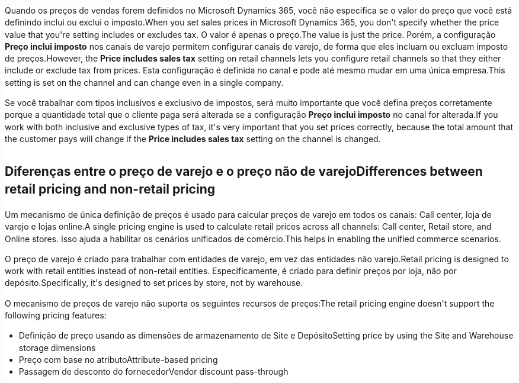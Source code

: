 <span data-ttu-id="ca86e-342">Quando os preços de vendas forem definidos no Microsoft Dynamics 365, você não especifica se o valor do preço que você está definindo inclui ou exclui o imposto.</span><span class="sxs-lookup"><span data-stu-id="ca86e-342">When you set sales prices in Microsoft Dynamics 365, you don't specify whether the price value that you're setting includes or excludes tax.</span></span> <span data-ttu-id="ca86e-343">O valor é apenas o preço.</span><span class="sxs-lookup"><span data-stu-id="ca86e-343">The value is just the price.</span></span> <span data-ttu-id="ca86e-344">Porém, a configuração **Preço inclui imposto** nos canais de varejo permitem configurar canais de varejo, de forma que eles incluam ou excluam imposto de preços.</span><span class="sxs-lookup"><span data-stu-id="ca86e-344">However, the **Price includes sales tax** setting on retail channels lets you configure retail channels so that they either include or exclude tax from prices.</span></span> <span data-ttu-id="ca86e-345">Esta configuração é definida no canal e pode até mesmo mudar em uma única empresa.</span><span class="sxs-lookup"><span data-stu-id="ca86e-345">This setting is set on the channel and can change even in a single company.</span></span>

<span data-ttu-id="ca86e-346">Se você trabalhar com tipos inclusivos e exclusivo de impostos, será muito importante que você defina preços corretamente porque a quantidade total que o cliente paga será alterada se a configuração **Preço inclui imposto** no canal for alterada.</span><span class="sxs-lookup"><span data-stu-id="ca86e-346">If you work with both inclusive and exclusive types of tax, it's very important that you set prices correctly, because the total amount that the customer pays will change if the **Price includes sales tax** setting on the channel is changed.</span></span>

## <a name="differences-between-retail-pricing-and-non-retail-pricing"></a><span data-ttu-id="ca86e-347">Diferenças entre o preço de varejo e o preço não de varejo</span><span class="sxs-lookup"><span data-stu-id="ca86e-347">Differences between retail pricing and non-retail pricing</span></span>

<span data-ttu-id="ca86e-348">Um mecanismo de única definição de preços é usado para calcular preços de varejo em todos os canais: Call center, loja de varejo e lojas online.</span><span class="sxs-lookup"><span data-stu-id="ca86e-348">A single pricing engine is used to calculate retail prices across all channels: Call center, Retail store, and Online stores.</span></span> <span data-ttu-id="ca86e-349">Isso ajuda a habilitar os cenários unificados de comércio.</span><span class="sxs-lookup"><span data-stu-id="ca86e-349">This helps in enabling the unified commerce scenarios.</span></span>

<span data-ttu-id="ca86e-350">O preço de varejo é criado para trabalhar com entidades de varejo, em vez das entidades não varejo.</span><span class="sxs-lookup"><span data-stu-id="ca86e-350">Retail pricing is designed to work with retail entities instead of non-retail entities.</span></span> <span data-ttu-id="ca86e-351">Especificamente, é criado para definir preços por loja, não por depósito.</span><span class="sxs-lookup"><span data-stu-id="ca86e-351">Specifically, it's designed to set prices by store, not by warehouse.</span></span>

<span data-ttu-id="ca86e-352">O mecanismo de preços de varejo não suporta os seguintes recursos de preços:</span><span class="sxs-lookup"><span data-stu-id="ca86e-352">The retail pricing engine doesn't support the following pricing features:</span></span>

- <span data-ttu-id="ca86e-353">Definição de preço usando as dimensões de armazenamento de Site e Depósito</span><span class="sxs-lookup"><span data-stu-id="ca86e-353">Setting price by using the Site and Warehouse storage dimensions</span></span>
- <span data-ttu-id="ca86e-354">Preço com base no atributo</span><span class="sxs-lookup"><span data-stu-id="ca86e-354">Attribute-based pricing</span></span>
- <span data-ttu-id="ca86e-355">Passagem de desconto do fornecedor</span><span class="sxs-lookup"><span data-stu-id="ca86e-355">Vendor discount pass-through</span></span>
